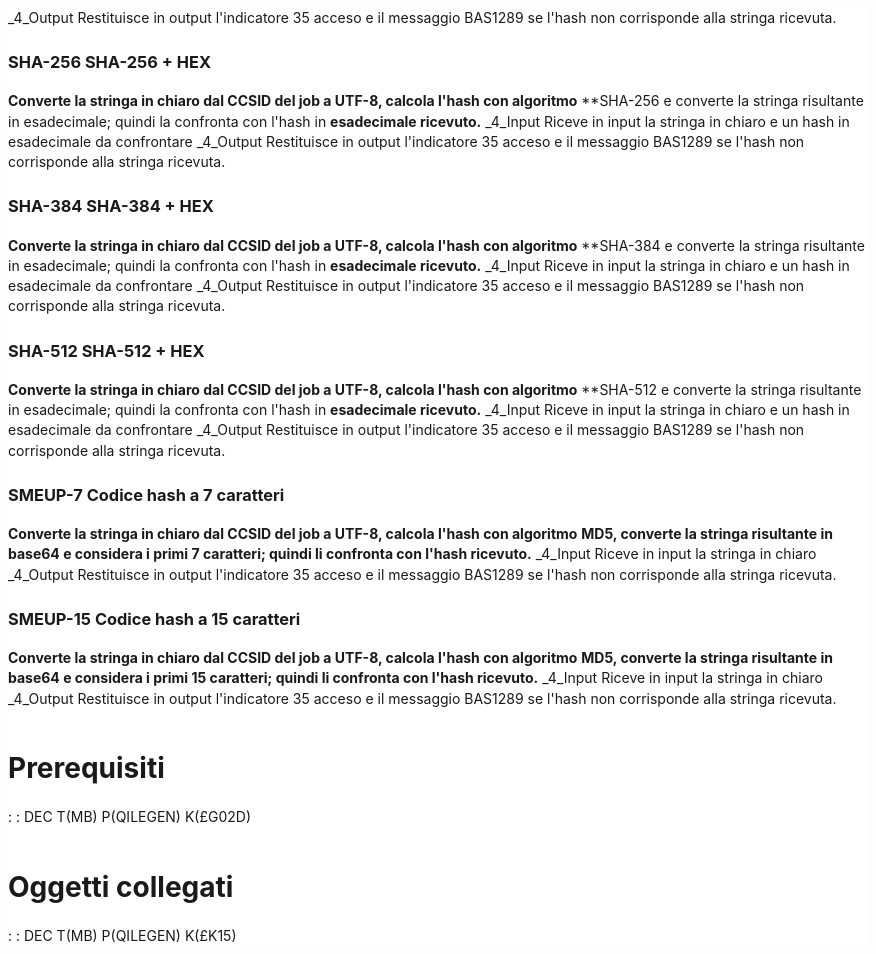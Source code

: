 _4_Output
Restituisce in output l'indicatore 35 acceso e il messaggio BAS1289 se l'hash non corrisponde alla stringa ricevuta.
###  SHA-256   SHA-256 + HEX
**Converte la stringa in chiaro dal CCSID del job a UTF-8, calcola l'hash con algoritmo** **SHA-256 e converte la stringa risultante in esadecimale; quindi la confronta con l'hash in **esadecimale ricevuto.**
_4_Input
Riceve in input la stringa in chiaro e un hash in esadecimale da confrontare
_4_Output
Restituisce in output l'indicatore 35 acceso e il messaggio BAS1289 se l'hash non corrisponde alla stringa ricevuta.
###  SHA-384   SHA-384 + HEX
**Converte la stringa in chiaro dal CCSID del job a UTF-8, calcola l'hash con algoritmo** **SHA-384 e converte la stringa risultante in esadecimale; quindi la confronta con l'hash in **esadecimale ricevuto.**
_4_Input
Riceve in input la stringa in chiaro e un hash in esadecimale da confrontare
_4_Output
Restituisce in output l'indicatore 35 acceso e il messaggio BAS1289 se l'hash non corrisponde alla stringa ricevuta.
###  SHA-512   SHA-512 + HEX
**Converte la stringa in chiaro dal CCSID del job a UTF-8, calcola l'hash con algoritmo** **SHA-512 e converte la stringa risultante in esadecimale; quindi la confronta con l'hash in **esadecimale ricevuto.**
_4_Input
Riceve in input la stringa in chiaro e un hash in esadecimale da confrontare
_4_Output
Restituisce in output l'indicatore 35 acceso e il messaggio BAS1289 se l'hash non corrisponde alla stringa ricevuta.
###  SMEUP-7   Codice hash a 7 caratteri
**Converte la stringa in chiaro dal CCSID del job a UTF-8, calcola l'hash con algoritmo** **MD5, converte la stringa risultante in base64 e considera i primi 7 caratteri; quindi li confronta con l'hash ricevuto.**
_4_Input
Riceve in input la stringa in chiaro
_4_Output
Restituisce in output l'indicatore 35 acceso e il messaggio BAS1289 se l'hash non corrisponde alla stringa ricevuta.
###  SMEUP-15  Codice hash a 15 caratteri
**Converte la stringa in chiaro dal CCSID del job a UTF-8, calcola l'hash con algoritmo** **MD5, converte la stringa risultante in base64 e considera i primi 15 caratteri; quindi li confronta con l'hash ricevuto.**
_4_Input
Riceve in input la stringa in chiaro
_4_Output
Restituisce in output l'indicatore 35 acceso e il messaggio BAS1289 se l'hash non corrisponde alla stringa ricevuta.

# Prerequisiti
 :  : DEC T(MB) P(QILEGEN) K(£G02D)

# Oggetti collegati
 :  : DEC T(MB) P(QILEGEN) K(£K15)

